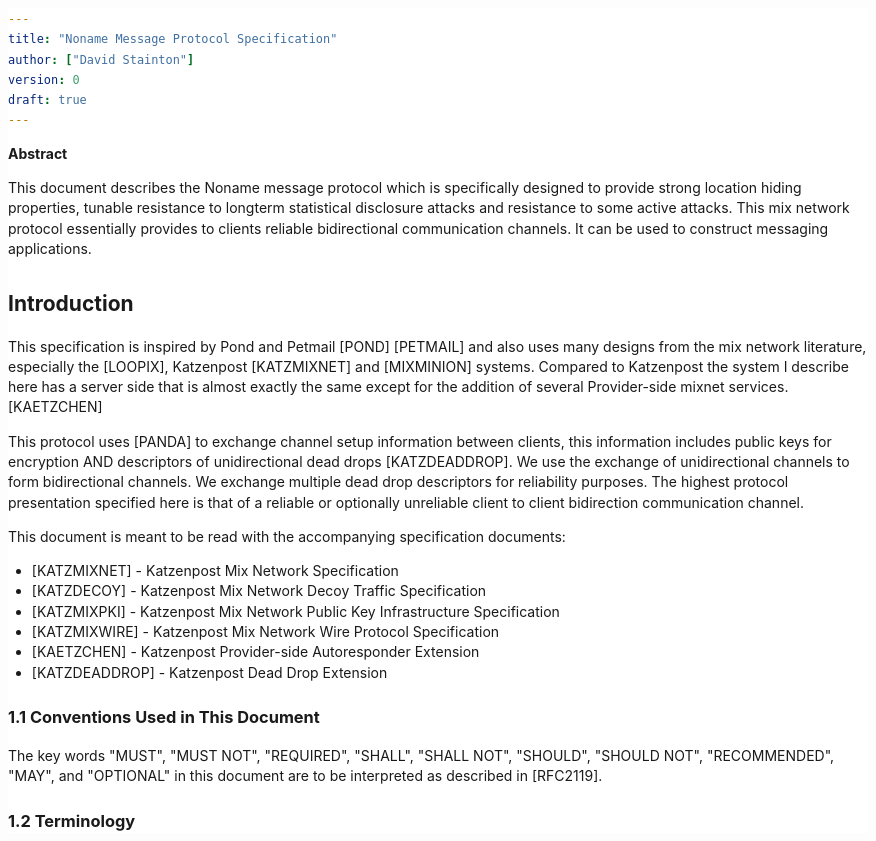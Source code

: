 ```yaml
---
title: "Noname Message Protocol Specification"
author: ["David Stainton"]
version: 0
draft: true
---
```


**Abstract**

This document describes the Noname message protocol which is
specifically designed to provide strong location hiding properties,
tunable resistance to longterm statistical disclosure attacks and
resistance to some active attacks. This mix network protocol
essentially provides to clients reliable bidirectional communication
channels. It can be used to construct messaging applications.

## Introduction

This specification is inspired by Pond and Petmail [POND] [PETMAIL]
and also uses many designs from the mix network literature,
especially the [LOOPIX], Katzenpost [KATZMIXNET] and [MIXMINION]
systems. Compared to Katzenpost the system I describe here has a
server side that is almost exactly the same except for the addition
of several Provider-side mixnet services. [KAETZCHEN]

This protocol uses [PANDA] to exchange channel setup information
between clients, this information includes public keys for
encryption AND descriptors of unidirectional dead drops
[KATZDEADDROP]. We use the exchange of unidirectional channels to
form bidirectional channels. We exchange multiple dead drop
descriptors for reliability purposes. The highest protocol
presentation specified here is that of a reliable or optionally
unreliable client to client bidirection communication channel.

This document is meant to be read with the accompanying
specification documents:

- [KATZMIXNET] - Katzenpost Mix Network Specification
- [KATZDECOY] - Katzenpost Mix Network Decoy Traffic Specification
- [KATZMIXPKI] - Katzenpost Mix Network Public Key Infrastructure Specification
- [KATZMIXWIRE] - Katzenpost Mix Network Wire Protocol Specification
- [KAETZCHEN] - Katzenpost Provider-side Autoresponder Extension
- [KATZDEADDROP] - Katzenpost Dead Drop Extension

### 1.1 Conventions Used in This Document

The key words "MUST", "MUST NOT", "REQUIRED", "SHALL", "SHALL NOT",
"SHOULD", "SHOULD NOT", "RECOMMENDED", "MAY", and "OPTIONAL" in this
document are to be interpreted as described in [RFC2119].

### 1.2 Terminology
